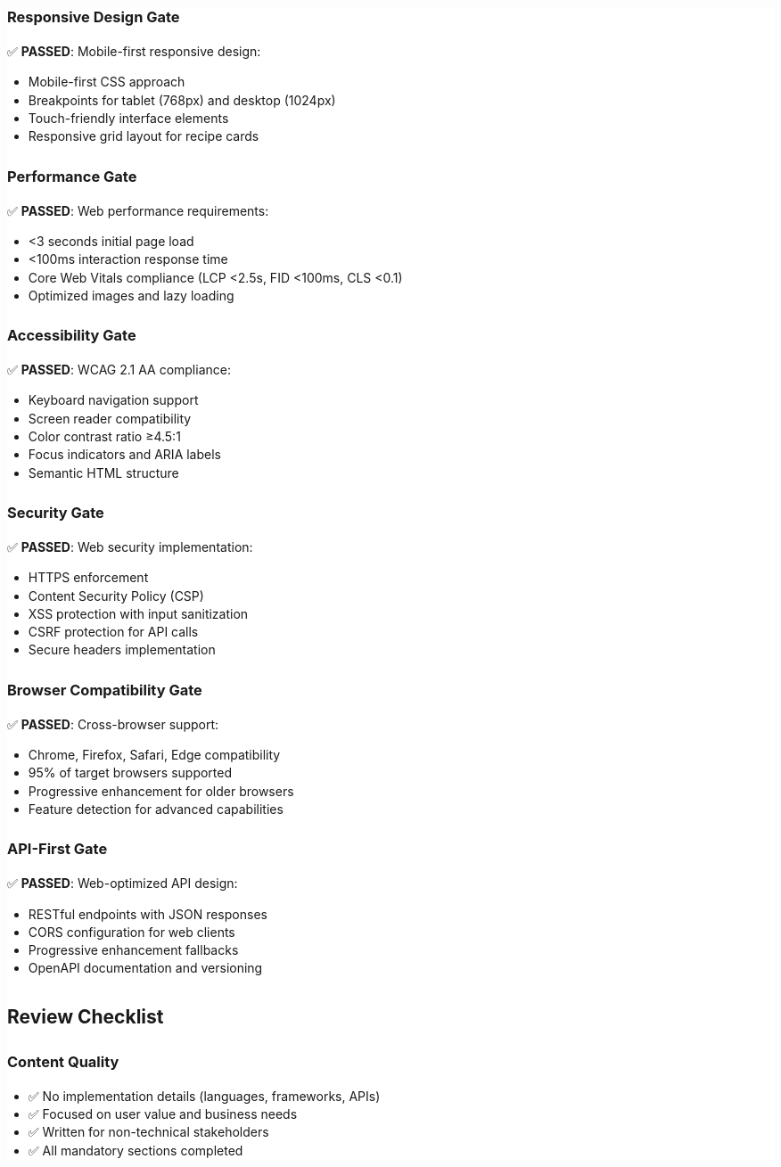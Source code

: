 ### Responsive Design Gate
✅ **PASSED**: Mobile-first responsive design:
- Mobile-first CSS approach
- Breakpoints for tablet (768px) and desktop (1024px)
- Touch-friendly interface elements
- Responsive grid layout for recipe cards

### Performance Gate
✅ **PASSED**: Web performance requirements:
- <3 seconds initial page load
- <100ms interaction response time
- Core Web Vitals compliance (LCP <2.5s, FID <100ms, CLS <0.1)
- Optimized images and lazy loading

### Accessibility Gate
✅ **PASSED**: WCAG 2.1 AA compliance:
- Keyboard navigation support
- Screen reader compatibility
- Color contrast ratio ≥4.5:1
- Focus indicators and ARIA labels
- Semantic HTML structure

### Security Gate
✅ **PASSED**: Web security implementation:
- HTTPS enforcement
- Content Security Policy (CSP)
- XSS protection with input sanitization
- CSRF protection for API calls
- Secure headers implementation

### Browser Compatibility Gate
✅ **PASSED**: Cross-browser support:
- Chrome, Firefox, Safari, Edge compatibility
- 95% of target browsers supported
- Progressive enhancement for older browsers
- Feature detection for advanced capabilities

### API-First Gate
✅ **PASSED**: Web-optimized API design:
- RESTful endpoints with JSON responses
- CORS configuration for web clients
- Progressive enhancement fallbacks
- OpenAPI documentation and versioning

## Review Checklist

### Content Quality
- ✅ No implementation details (languages, frameworks, APIs)
- ✅ Focused on user value and business needs
- ✅ Written for non-technical stakeholders
- ✅ All mandatory sections completed
